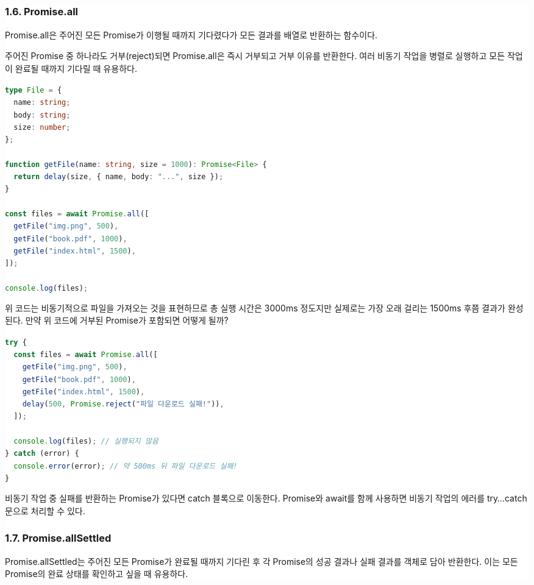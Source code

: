 ```typescript
```

### 1.6. Promise.all

Promise.all은 주어진 모든 Promise가 이행될 때까지 기다렸다가 모든 결과를 배열로 반환하는 함수이다.

주어진 Promise 중 하나라도 거부(reject)되면 Promise.all은 즉시 거부되고 거부 이유를 반환한다. 여러 비동기 작업을 병렬로 실행하고 모든 작업이 완료될 때까지 기다릴 때 유용하다.

```typescript
type File = {
  name: string;
  body: string;
  size: number;
};

function getFile(name: string, size = 1000): Promise<File> {
  return delay(size, { name, body: "...", size });
}

const files = await Promise.all([
  getFile("img.png", 500),
  getFile("book.pdf", 1000),
  getFile("index.html", 1500),
]);

console.log(files);
```

위 코드는 비동기적으로 파일을 가져오는 것을 표현하므로 총 실행 시간은 3000ms 정도지만 실제로는 가장 오래 걸리는 1500ms 후쯤 결과가 완성된다. 만약 위 코드에 거부된 Promise가 포함되면 어떻게 될까?

```typescript
try {
  const files = await Promise.all([
    getFile("img.png", 500),
    getFile("book.pdf", 1000),
    getFile("index.html", 1500),
    delay(500, Promise.reject("파일 다운로드 실패!")),
  ]);

  console.log(files); // 실행되지 않음
} catch (error) {
  console.error(error); // 약 500ms 뒤 파일 다운로드 실패!
}
```

비동기 작업 중 실패를 반환하는 Promise가 있다면 catch 블록으로 이동한다. Promise와 await를 함께 사용하면 비동기 작업의 에러를 try…catch 문으로 처리할 수 있다.

### 1.7. Promise.allSettled

Promise.allSettled는 주어진 모든 Promise가 완료될 때까지 기다린 후 각 Promise의 성공 결과나 실패 결과를 객체로 담아 반환한다. 이는 모든 Promise의 완료 상태를 확인하고 싶을 때 유용하다.
